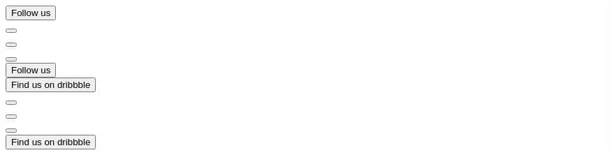 <div class="row">
	<div class="col-sm-4">
		<button class="btn btn-social  btn-behance">
			<i class="fa fa-behance-square"></i>
			Follow us
		</button>
	</div>
	<div class="col-sm-1">	
		<button class="btn btn-just-icon btn-behance">
			<i class="fa fa-behance"></i>
		</button>
	</div>
	<div class="col-sm-1">
		<button class="btn btn-just-icon btn-round btn-behance">
			<i class="fa fa-behance"></i>
		</button>
	</div>
	<div class="col-sm-1">
		<button class="btn btn-just-icon btn-link btn-behance">
			<i class="fa fa-behance"></i>
		</button>
	</div>
	<div class="col-sm-4">
		<button class="btn btn-social btn-link btn-behance">
			<i class="fa fa-behance-square"></i>
			Follow us
		</button>
	</div>
</div>

<div class="row">
	<div class="col-sm-4">
		<button class="btn btn-social  btn-dribbble">
			<i class="fa fa-dribbble"></i>
			Find us on dribbble
		</button>
	</div>
	<div class="col-sm-1">	
		<button class="btn btn-just-icon btn-dribbble">
			<i class="fa fa-dribbble"></i>
		</button>
	</div>
	<div class="col-sm-1">
		<button class="btn btn-just-icon btn-round btn-dribbble">
			<i class="fa fa-dribbble"></i>
		</button>
	</div>
	<div class="col-sm-1">
		<button class="btn btn-just-icon btn-link btn-dribbble">
			<i class="fa fa-dribbble"></i>
		</button>
	</div>
	<div class="col-sm-4">
		<button class="btn btn-social btn-link btn-dribbble">
			<i class="fa fa-dribbble"></i>
			Find us on dribbble
		</button>
	</div>
</div>
